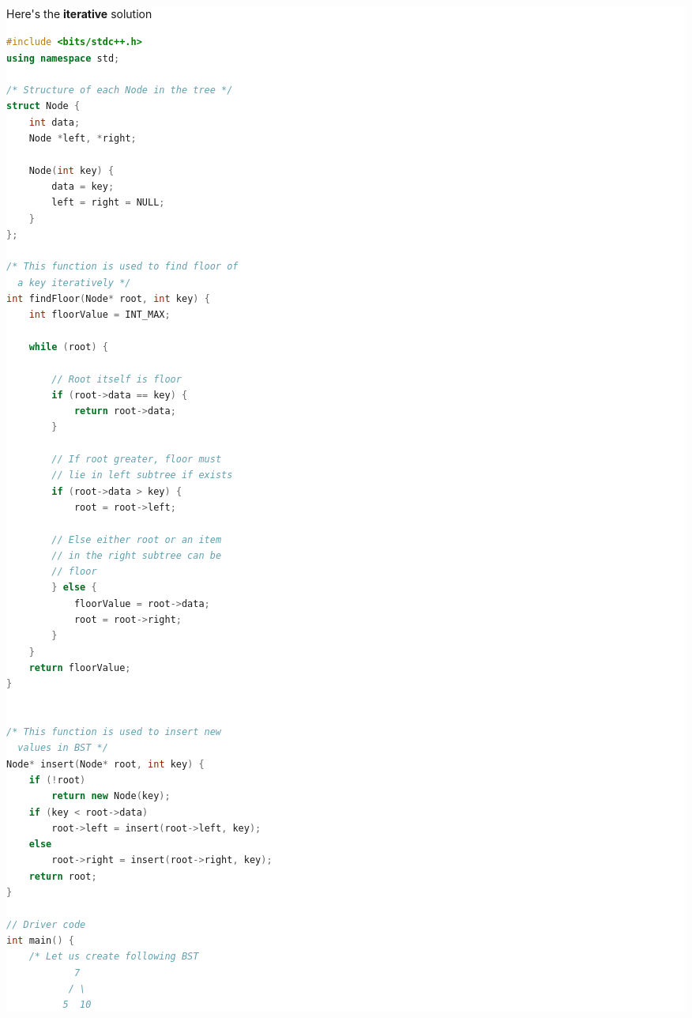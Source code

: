 Here's the **iterative** solution

```cpp
#include <bits/stdc++.h>
using namespace std;

/* Structure of each Node in the tree */
struct Node {
    int data;
    Node *left, *right;

    Node(int key) {
        data = key;
        left = right = NULL;
    }
};

/* This function is used to find floor of 
  a key iteratively */
int findFloor(Node* root, int key) {
    int floorValue = INT_MAX;
  
    while (root) {
      
        // Root itself is floor
        if (root->data == key) {
            return root->data;
        }
      
        // If root greater, floor must
        // lie in left subtree if exists
        if (root->data > key) {
            root = root->left;
          
        // Else either root or an item
        // in the right subtree can be
        // floor  
        } else {
            floorValue = root->data;
            root = root->right;
        }
    }
    return floorValue;
}


/* This function is used to insert new 
  values in BST */
Node* insert(Node* root, int key) {
    if (!root)
        return new Node(key);
    if (key < root->data)
        root->left = insert(root->left, key);
    else
        root->right = insert(root->right, key);
    return root;
}

// Driver code
int main() {
    /* Let us create following BST
            7
           / \
          5  10
```
